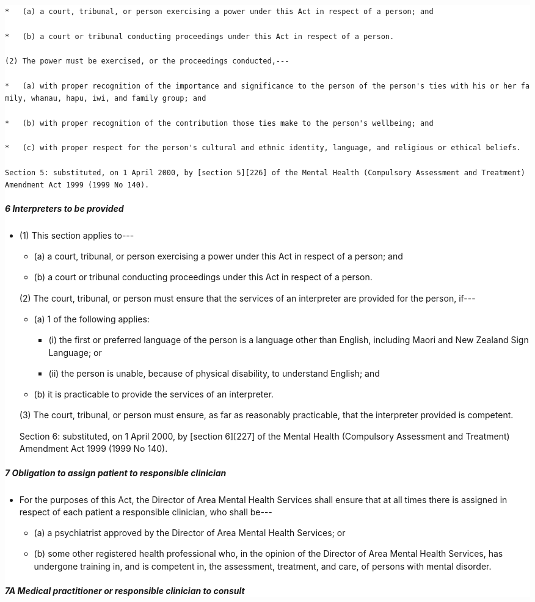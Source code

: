     *   (a) a court, tribunal, or person exercising a power under this Act in respect of a person; and
    
    *   (b) a court or tribunal conducting proceedings under this Act in respect of a person.
    
    (2) The power must be exercised, or the proceedings conducted,---
        
    *   (a) with proper recognition of the importance and significance to the person of the person's ties with his or her family, whanau, hapu, iwi, and family group; and
    
    *   (b) with proper recognition of the contribution those ties make to the person's wellbeing; and
    
    *   (c) with proper respect for the person's cultural and ethnic identity, language, and religious or ethical beliefs.
    
    Section 5: substituted, on 1 April 2000, by [section 5][226] of the Mental Health (Compulsory Assessment and Treatment) Amendment Act 1999 (1999 No 140).

##### 6 Interpreters to be provided
    
*   (1) This section applies to---
        
    *   (a) a court, tribunal, or person exercising a power under this Act in respect of a person; and
    
    *   (b) a court or tribunal conducting proceedings under this Act in respect of a person.
    
    (2) The court, tribunal, or person must ensure that the services of an interpreter are provided for the person, if---
        
    *   (a) 1 of the following applies:
            
        *   (i) the first or preferred language of the person is a language other than English, including Maori and New Zealand Sign Language; or
        
        *   (ii) the person is unable, because of physical disability, to understand English; and
        
        
    
    *   (b) it is practicable to provide the services of an interpreter.
    
    (3) The court, tribunal, or person must ensure, as far as reasonably practicable, that the interpreter provided is competent.
    
    Section 6: substituted, on 1 April 2000, by [section 6][227] of the Mental Health (Compulsory Assessment and Treatment) Amendment Act 1999 (1999 No 140).

##### 7 Obligation to assign patient to responsible clinician
    
*   For the purposes of this Act, the Director of Area Mental Health Services shall ensure that at all times there is assigned in respect of each patient a responsible clinician, who shall be---
        
    *   (a) a psychiatrist approved by the Director of Area Mental Health Services; or
    
    *   (b) some other registered health professional who, in the opinion of the Director of Area Mental Health Services, has undergone training in, and is competent in, the assessment, treatment, and care, of persons with mental disorder.
    
    

##### 7A Medical practitioner or responsible clinician to consult
    